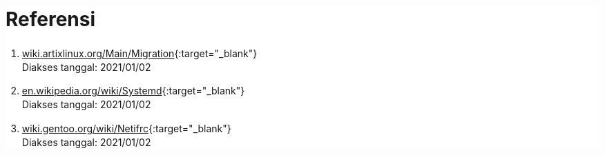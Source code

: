 

# Referensi

1. [wiki.artixlinux.org/Main/Migration](https://wiki.artixlinux.org/Main/Migration){:target="_blank"}
<br>Diakses tanggal: 2021/01/02

2. [en.wikipedia.org/wiki/Systemd](https://en.wikipedia.org/wiki/Systemd){:target="_blank"}
<br>Diakses tanggal: 2021/01/02

3. [wiki.gentoo.org/wiki/Netifrc](https://wiki.gentoo.org/wiki/Netifrc){:target="_blank"}
<br>Diakses tanggal: 2021/01/02
